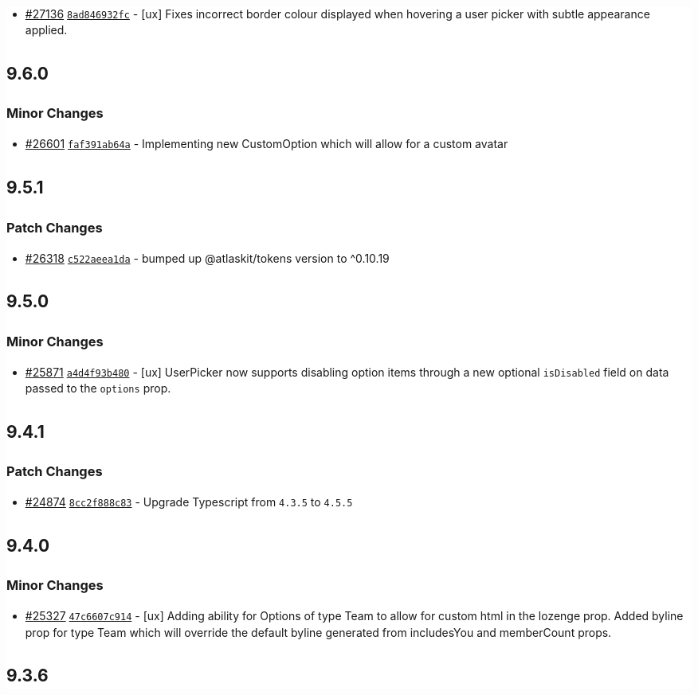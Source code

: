 - [#27136](https://bitbucket.org/atlassian/atlassian-frontend/pull-requests/27136)
  [`8ad846932fc`](https://bitbucket.org/atlassian/atlassian-frontend/commits/8ad846932fc) - [ux]
  Fixes incorrect border colour displayed when hovering a user picker with subtle appearance
  applied.

## 9.6.0

### Minor Changes

- [#26601](https://bitbucket.org/atlassian/atlassian-frontend/pull-requests/26601)
  [`faf391ab64a`](https://bitbucket.org/atlassian/atlassian-frontend/commits/faf391ab64a) -
  Implementing new CustomOption which will allow for a custom avatar

## 9.5.1

### Patch Changes

- [#26318](https://bitbucket.org/atlassian/atlassian-frontend/pull-requests/26318)
  [`c522aeea1da`](https://bitbucket.org/atlassian/atlassian-frontend/commits/c522aeea1da) - bumped
  up @atlaskit/tokens version to ^0.10.19

## 9.5.0

### Minor Changes

- [#25871](https://bitbucket.org/atlassian/atlassian-frontend/pull-requests/25871)
  [`a4d4f93b480`](https://bitbucket.org/atlassian/atlassian-frontend/commits/a4d4f93b480) - [ux]
  UserPicker now supports disabling option items through a new optional `isDisabled` field on data
  passed to the `options` prop.

## 9.4.1

### Patch Changes

- [#24874](https://bitbucket.org/atlassian/atlassian-frontend/pull-requests/24874)
  [`8cc2f888c83`](https://bitbucket.org/atlassian/atlassian-frontend/commits/8cc2f888c83) - Upgrade
  Typescript from `4.3.5` to `4.5.5`

## 9.4.0

### Minor Changes

- [#25327](https://bitbucket.org/atlassian/atlassian-frontend/pull-requests/25327)
  [`47c6607c914`](https://bitbucket.org/atlassian/atlassian-frontend/commits/47c6607c914) - [ux]
  Adding ability for Options of type Team to allow for custom html in the lozenge prop. Added byline
  prop for type Team which will override the default byline generated from includesYou and
  memberCount props.

## 9.3.6
